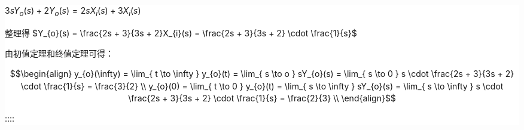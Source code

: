 $3sY_{o}(s) + 2Y_{o}(s) = 2sX_{i}(s) + 3X_{i}(s)$

整理得 $Y_{o}(s) = \frac{2s + 3}{3s + 2}X_{i}(s) = \frac{2s + 3}{3s + 2} \cdot \frac{1}{s}$

由初值定理和终值定理可得：

$$\begin{align}
y_{o}(\infty) = \lim_{ t \to \infty } y_{o}(t) = \lim_{ s \to o } sY_{o}(s) = \lim_{ s \to 0 } s \cdot \frac{2s + 3}{3s + 2} \cdot \frac{1}{s} = \frac{3}{2} \\
y_{o}(0) = \lim_{ t \to 0 } y_{o}(t) = \lim_{ s \to \infty } sY_{o}(s) = \lim_{ s \to \infty } s \cdot \frac{2s + 3}{3s + 2} \cdot \frac{1}{s} = \frac{2}{3} \\
\end{align}$$

::::

